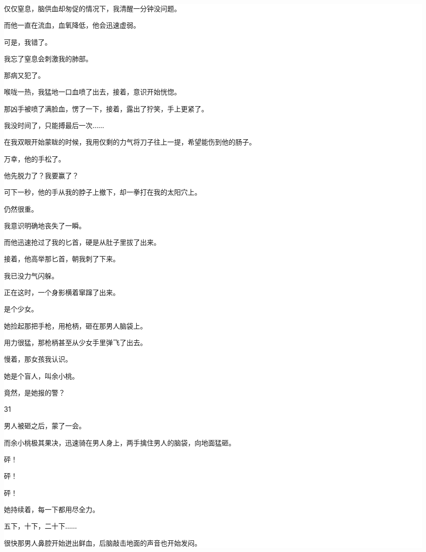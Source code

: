 仅仅窒息，脑供血却匆促的情况下，我清醒一分钟没问题。

而他一直在流血，血氧降低，他会迅速虚弱。

可是，我错了。

我忘了窒息会刺激我的肺部。

那病又犯了。

喉咙一热，我猛地一口血喷了出去，接着，意识开始恍惚。

那凶手被喷了满脸血，愣了一下，接着，露出了狞笑，手上更紧了。

我没时间了，只能搏最后一次……

在我双眼开始蒙眬的时候，我用仅剩的力气将刀子往上一提，希望能伤到他的肠子。

万幸，他的手松了。

他先脱力了？我要赢了？

可下一秒，他的手从我的脖子上撤下，却一拳打在我的太阳穴上。

仍然很重。

我意识明确地丧失了一瞬。

而他迅速抢过了我的匕首，硬是从肚子里拔了出来。

接着，他高举那匕首，朝我刺了下来。

我已没力气闪躲。

正在这时，一个身影横着窜蹿了出来。

是个少女。

她捡起那把手枪，用枪柄，砸在那男人脑袋上。

用力很猛，那枪柄甚至从少女手里弹飞了出去。

慢着，那女孩我认识。

她是个盲人，叫余小桃。

竟然，是她报的警？

31

男人被砸之后，蒙了一会。

而余小桃极其果决，迅速骑在男人身上，两手擒住男人的脑袋，向地面猛砸。

砰！

砰！

砰！

她持续着，每一下都用尽全力。

五下，十下，二十下……

很快那男人鼻腔开始迸出鲜血，后脑敲击地面的声音也开始发闷。
